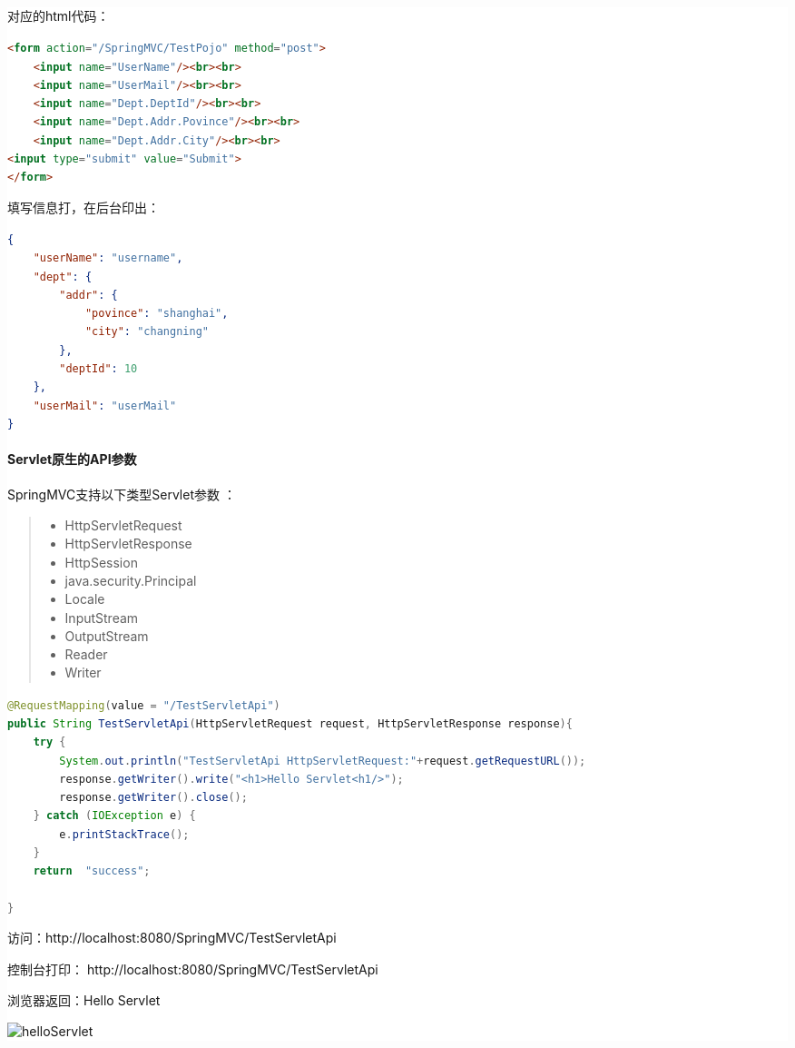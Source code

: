 
对应的html代码：   

``` html   
<form action="/SpringMVC/TestPojo" method="post">
    <input name="UserName"/><br><br>
    <input name="UserMail"/><br><br>
    <input name="Dept.DeptId"/><br><br>
    <input name="Dept.Addr.Povince"/><br><br>
    <input name="Dept.Addr.City"/><br><br>
<input type="submit" value="Submit">
</form>
```     

填写信息打，在后台印出：       

```  Json    
{
    "userName": "username",
    "dept": {
        "addr": {
            "povince": "shanghai",
            "city": "changning"
        },
        "deptId": 10
    },
    "userMail": "userMail"
}
```     

#### Servlet原生的API参数    

SpringMVC支持以下类型Servlet参数 ：       

> - HttpServletRequest 
> - HttpServletResponse 
> - HttpSession 
> - java.security.Principal 
> - Locale 
> - InputStream 
> - OutputStream 
> - Reader 
> - Writer     


``` java   
@RequestMapping(value = "/TestServletApi")
public String TestServletApi(HttpServletRequest request, HttpServletResponse response){
    try {
        System.out.println("TestServletApi HttpServletRequest:"+request.getRequestURL());
        response.getWriter().write("<h1>Hello Servlet<h1/>");
        response.getWriter().close();
    } catch (IOException e) {
        e.printStackTrace();
    }
    return  "success";

}

```       

访问：http://localhost:8080/SpringMVC/TestServletApi      

控制台打印： http://localhost:8080/SpringMVC/TestServletApi    

浏览器返回：Hello Servlet       

  ![helloServlet](http://ov0ibj1bt.bkt.clouddn.com/SPRING_HelloServlet.png)
 

 